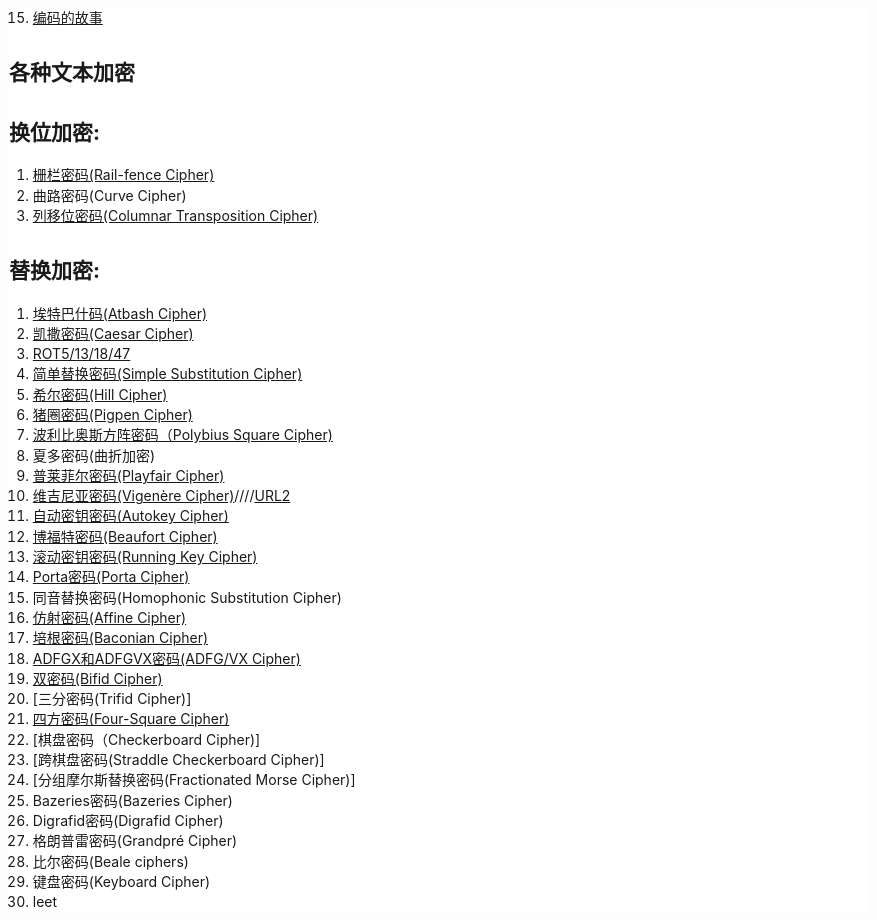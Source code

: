 15. [编码的故事](http://wenku.baidu.com/link?url=kTrscV5j5AsZq5zvBpr2jdkEJW8LqgrkkKsddwWA3YlXmgeqh_be95nMxqbFPOYoVBVy3A6lutlcXVDYLdZ-3iRawJpc0VZ71as07FnxtGS)

## 各种文本加密

## 换位加密:

1. [栅栏密码(Rail-fence Cipher)](http://www.practicalcryptography.com/ciphers/classical-era/rail-fence/)
1. 曲路密码(Curve Cipher)
1. [列移位密码(Columnar Transposition Cipher)](http://www.practicalcryptography.com/ciphers/classical-era/columnar-transposition/)

## 替换加密:

1. [埃特巴什码(Atbash Cipher)](http://www.practicalcryptography.com/ciphers/classical-era/atbash-cipher/)
2. [凯撒密码(Caesar Cipher)](https://planetcalc.com/1434/)
3. [ROT5/13/18/47](https://www.qqxiuzi.cn/bianma/ROT5-13-18-47.php)
4. [简单替换密码(Simple Substitution Cipher)](https://quipqiup.com/index.php)
5. [希尔密码(Hill Cipher)](http://www.practicalcryptography.com/ciphers/hill-cipher/)
6. [猪圈密码(Pigpen Cipher)](http://www.simonsingh.net/The_Black_Chamber/pigpen.html)
7. [波利比奥斯方阵密码（Polybius Square Cipher)](https://en.wikipedia.org/wiki/Polybius_square)
8. 夏多密码(曲折加密)
9. [普莱菲尔密码(Playfair Cipher)](http://www.practicalcryptography.com/ciphers/classical-era/playfair/)
10. [维吉尼亚密码(Vigenère Cipher)](https://planetcalc.com/2468/)////[URL2](http://rumkin.com/tools/cipher/gronsfeld.php)
11. [自动密钥密码(Autokey Cipher)](http://www.practicalcryptography.com/ciphers/classical-era/autokey/)
12. [博福特密码(Beaufort Cipher)](http://www.practicalcryptography.com/ciphers/classical-era/beaufort/)
13. [滚动密钥密码(Running Key Cipher)](http://www.practicalcryptography.com/ciphers/classical-era/running-key/)
14. [Porta密码(Porta Cipher)](http://www.practicalcryptography.com/ciphers/classical-era/porta/)
15. 同音替换密码(Homophonic Substitution Cipher)
16. [仿射密码(Affine Cipher)](http://www.practicalcryptography.com/ciphers/classical-era/affine/)
17. [培根密码(Baconian Cipher)](http://rumkin.com/tools/cipher/baconian.php)
18. [ADFGX和ADFGVX密码(ADFG/VX Cipher)](http://www.practicalcryptography.com/ciphers/adfgx-cipher/)
19. [双密码(Bifid Cipher)](http://www.practicalcryptography.com/ciphers/classical-era/bifid/)
20. [三分密码(Trifid Cipher)]
21. [四方密码(Four-Square Cipher)](http://www.practicalcryptography.com/ciphers/classical-era/four-square/)
22. [棋盘密码（Checkerboard Cipher)]
23. [跨棋盘密码(Straddle Checkerboard Cipher)]
24. [分组摩尔斯替换密码(Fractionated Morse Cipher)]
25. Bazeries密码(Bazeries Cipher)
26. Digrafid密码(Digrafid Cipher)
27. 格朗普雷密码(Grandpré Cipher)
28. 比尔密码(Beale ciphers)
29. 键盘密码(Keyboard Cipher)
30. leet
